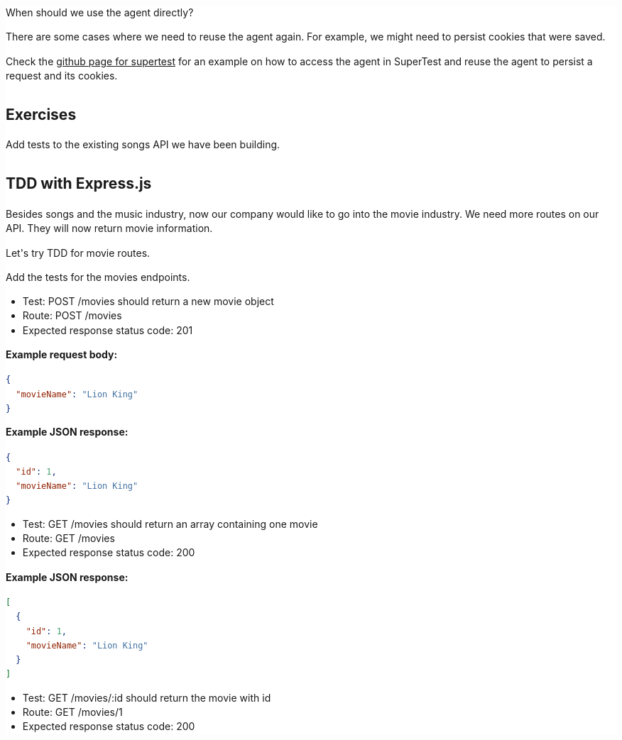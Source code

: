 When should we use the agent directly?

There are some cases where we need to reuse the agent again. For example, we might need to persist cookies that were saved.

Check the [github page for supertest](https://github.com/visionmedia/supertest) for an example on how to access the agent in SuperTest and reuse the agent to persist a request and its cookies.

## Exercises

Add tests to the existing songs API we have been building.

## TDD with Express.js

Besides songs and the music industry, now our company would like to go into the movie industry. We need more routes on our API. They will now return movie information.

Let's try TDD for movie routes.

Add the tests for the movies endpoints.

- Test: POST /movies should return a new movie object
- Route: POST /movies
- Expected response status code: 201

**Example request body:**

```json
{
  "movieName": "Lion King"
}
```

**Example JSON response:**

```json
{
  "id": 1,
  "movieName": "Lion King"
}
```

- Test: GET /movies should return an array containing one movie
- Route: GET /movies
- Expected response status code: 200

**Example JSON response:**

```json
[
  {
    "id": 1,
    "movieName": "Lion King"
  }
]
```

- Test: GET /movies/:id should return the movie with id
- Route: GET /movies/1
- Expected response status code: 200
